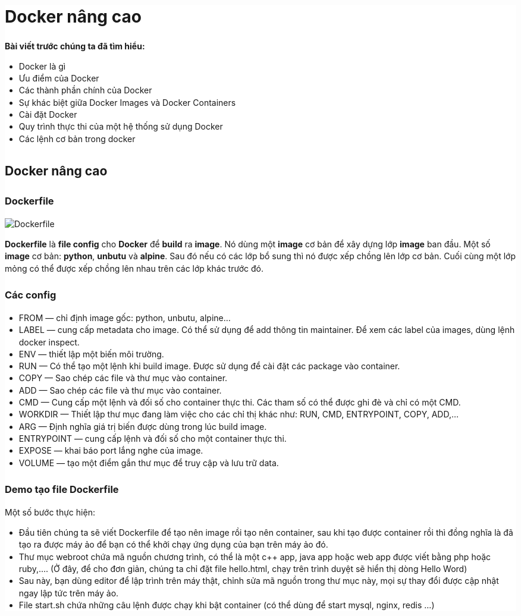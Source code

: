 # Docker nâng cao

**Bài viết trước chúng ta đã tìm hiểu:**

- Docker là gì
- Ưu điểm của Docker
- Các thành phần chính của Docker
- Sự khác biệt giữa Docker Images và Docker Containers
- Cài đặt Docker
- Quy trình thực thi của một hệ thống sử dụng Docker
- Các lệnh cơ bản trong docker

## Docker nâng cao

### Dockerfile

![Dockerfile](/Image/Dockerfile.png)

**Dockerfile** là **file config** cho **Docker** để **build** ra **image**. Nó dùng một **image** cơ bản để xây dựng lớp **image** ban đầu. Một số **image** cơ bản: **python**, **unbutu** và **alpine**. Sau đó nếu có các lớp bổ sung thì nó được xếp chồng lên lớp cơ bản. Cuối cùng một lớp mỏng có thể được xếp chồng lên nhau trên các lớp khác trước đó.

### Các config

- FROM — chỉ định image gốc: python, unbutu, alpine…
- LABEL — cung cấp metadata cho image. Có thể sử dụng để add thông tin maintainer. Để xem các label của images, dùng lệnh docker inspect.
- ENV — thiết lập một biến môi trường.
- RUN — Có thể tạo một lệnh khi build image. Được sử dụng để cài đặt các package vào container.
- COPY — Sao chép các file và thư mục vào container.
- ADD — Sao chép các file và thư mục vào container.
- CMD — Cung cấp một lệnh và đối số cho container thực thi. Các tham số có thể được ghi đè và chỉ có một CMD.
- WORKDIR — Thiết lập thư mục đang làm việc cho các chỉ thị khác như: RUN, CMD, ENTRYPOINT, COPY, ADD,…
- ARG — Định nghĩa giá trị biến được dùng trong lúc build image.
- ENTRYPOINT — cung cấp lệnh và đối số cho một container thực thi.
- EXPOSE — khai báo port lắng nghe của image.
- VOLUME — tạo một điểm gắn thư mục để truy cập và lưu trữ data.

### Demo tạo file Dockerfile

Một số bước thực hiện:

- Đầu tiên chúng ta sẽ viết Dockerfile để tạo nên image rồi tạo nên container, sau khi tạo được container rồi thì đồng nghĩa là đã tạo ra được máy ảo để bạn có thể khởi chạy ứng dụng của bạn trên máy ảo đó.
- Thư mục webroot chứa mã nguồn chương trình, có thể là một c++ app, java app hoặc web app được viết bằng php hoặc ruby,.... (Ở đây, để cho đơn giản, chúng ta chỉ đặt file hello.html, chạy trên trình duyệt sẽ hiển thị dòng Hello Word)
- Sau này, bạn dùng editor để lập trình trên máy thật, chỉnh sửa mã nguồn trong thư mục này, mọi sự thay đổi được cập nhật ngay lập tức trên máy ảo.
- File start.sh chứa những câu lệnh được chạy khi bật container (có thể dùng để start mysql, nginx, redis ...)  
